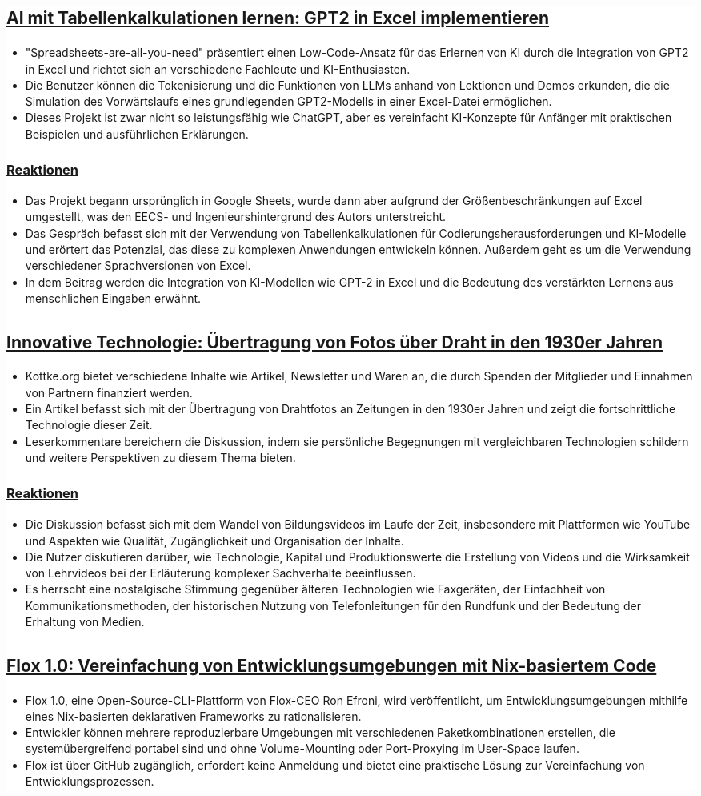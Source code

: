 ## [AI mit Tabellenkalkulationen lernen: GPT2 in Excel implementieren](https://spreadsheets-are-all-you-need.ai/index.html)

- "Spreadsheets-are-all-you-need" präsentiert einen Low-Code-Ansatz für das Erlernen von KI durch die Integration von GPT2 in Excel und richtet sich an verschiedene Fachleute und KI-Enthusiasten.
- Die Benutzer können die Tokenisierung und die Funktionen von LLMs anhand von Lektionen und Demos erkunden, die die Simulation des Vorwärtslaufs eines grundlegenden GPT2-Modells in einer Excel-Datei ermöglichen.
- Dieses Projekt ist zwar nicht so leistungsfähig wie ChatGPT, aber es vereinfacht KI-Konzepte für Anfänger mit praktischen Beispielen und ausführlichen Erklärungen.

### [Reaktionen](https://news.ycombinator.com/item?id=39700256)

- Das Projekt begann ursprünglich in Google Sheets, wurde dann aber aufgrund der Größenbeschränkungen auf Excel umgestellt, was den EECS- und Ingenieurshintergrund des Autors unterstreicht.
- Das Gespräch befasst sich mit der Verwendung von Tabellenkalkulationen für Codierungsherausforderungen und KI-Modelle und erörtert das Potenzial, das diese zu komplexen Anwendungen entwickeln können. Außerdem geht es um die Verwendung verschiedener Sprachversionen von Excel.
- In dem Beitrag werden die Integration von KI-Modellen wie GPT-2 in Excel und die Bedeutung des verstärkten Lernens aus menschlichen Eingaben erwähnt.

## [Innovative Technologie: Übertragung von Fotos über Draht in den 1930er Jahren](https://kottke.org/24/03/how-photos-were-transmitted-by-wire-in-the-1930s)

- Kottke.org bietet verschiedene Inhalte wie Artikel, Newsletter und Waren an, die durch Spenden der Mitglieder und Einnahmen von Partnern finanziert werden.
- Ein Artikel befasst sich mit der Übertragung von Drahtfotos an Zeitungen in den 1930er Jahren und zeigt die fortschrittliche Technologie dieser Zeit.
- Leserkommentare bereichern die Diskussion, indem sie persönliche Begegnungen mit vergleichbaren Technologien schildern und weitere Perspektiven zu diesem Thema bieten.

### [Reaktionen](https://news.ycombinator.com/item?id=39690363)

- Die Diskussion befasst sich mit dem Wandel von Bildungsvideos im Laufe der Zeit, insbesondere mit Plattformen wie YouTube und Aspekten wie Qualität, Zugänglichkeit und Organisation der Inhalte.
- Die Nutzer diskutieren darüber, wie Technologie, Kapital und Produktionswerte die Erstellung von Videos und die Wirksamkeit von Lehrvideos bei der Erläuterung komplexer Sachverhalte beeinflussen.
- Es herrscht eine nostalgische Stimmung gegenüber älteren Technologien wie Faxgeräten, der Einfachheit von Kommunikationsmethoden, der historischen Nutzung von Telefonleitungen für den Rundfunk und der Bedeutung der Erhaltung von Medien.

## [Flox 1.0: Vereinfachung von Entwicklungsumgebungen mit Nix-basiertem Code](https://github.com/flox/flox)

- Flox 1.0, eine Open-Source-CLI-Plattform von Flox-CEO Ron Efroni, wird veröffentlicht, um Entwicklungsumgebungen mithilfe eines Nix-basierten deklarativen Frameworks zu rationalisieren.
- Entwickler können mehrere reproduzierbare Umgebungen mit verschiedenen Paketkombinationen erstellen, die systemübergreifend portabel sind und ohne Volume-Mounting oder Port-Proxying im User-Space laufen.
- Flox ist über GitHub zugänglich, erfordert keine Anmeldung und bietet eine praktische Lösung zur Vereinfachung von Entwicklungsprozessen.
